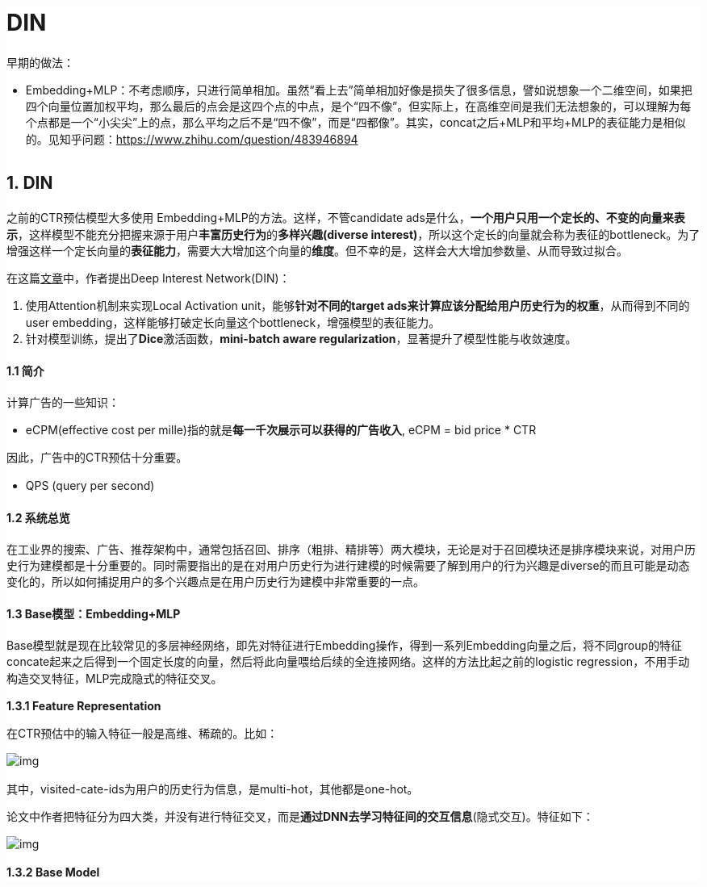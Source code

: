 # DIN

早期的做法：

- Embedding+MLP：不考虑顺序，只进行简单相加。虽然“看上去”简单相加好像是损失了很多信息，譬如说想象一个二维空间，如果把四个向量位置加权平均，那么最后的点会是这四个点的中点，是个“四不像”。但实际上，在高维空间是我们无法想象的，可以理解为每个点都是一个“小尖尖”上的点，那么平均之后不是“四不像”，而是“四都像”。其实，concat之后+MLP和平均+MLP的表征能力是相似的。见知乎问题：https://www.zhihu.com/question/483946894



## 1. DIN

之前的CTR预估模型大多使用 Embedding+MLP的方法。这样，不管candidate ads是什么，**一个用户只用一个定长的、不变的向量来表示**，这样模型不能充分把握来源于用户**丰富历史行为**的**多样兴趣(diverse interest)**，所以这个定长的向量就会称为表征的bottleneck。为了增强这样一个定长向量的**表征能力**，需要大大增加这个向量的**维度**。但不幸的是，这样会大大增加参数量、从而导致过拟合。

在这篇[文章](https://arxiv.org/pdf/1706.06978.pdf)中，作者提出Deep Interest Network(DIN)：

1. 使用Attention机制来实现Local Activation unit，能够**针对不同的target ads来计算应该分配给用户历史行为的权重**，从而得到不同的user embedding，这样能够打破定长向量这个bottleneck，增强模型的表征能力。
2. 针对模型训练，提出了**Dice**激活函数，**mini-batch aware regularization**，显著提升了模型性能与收敛速度。

#### 1.1 简介

计算广告的一些知识：

- eCPM(effective cost per mille)指的就是**每一千次展示可以获得的广告收入**, eCPM = bid price * CTR

因此，广告中的CTR预估十分重要。

- QPS (query per second)



#### 1.2 系统总览

在工业界的搜索、广告、推荐架构中，通常包括召回、排序（粗排、精排等）两大模块，无论是对于召回模块还是排序模块来说，对用户历史行为建模都是十分重要的。同时需要指出的是在对用户历史行为进行建模的时候需要了解到用户的行为兴趣是diverse的而且可能是动态变化的，所以如何捕捉用户的多个兴趣点是在用户历史行为建模中非常重要的一点。

#### 1.3 Base模型：Embedding+MLP

Base模型就是现在比较常见的多层神经网络，即先对特征进行Embedding操作，得到一系列Embedding向量之后，将不同group的特征concate起来之后得到一个固定长度的向量，然后将此向量喂给后续的全连接网络。这样的方法比起之前的logistic regression，不用手动构造交叉特征，MLP完成隐式的特征交叉。

**1.3.1 Feature Representation**

在CTR预估中的输入特征一般是高维、稀疏的。比如：

![img](https://pic1.zhimg.com/v2-96a108956c7fe6b0ae3d9cf9900913b4_b.jpeg)

其中，visited-cate-ids为用户的历史行为信息，是multi-hot，其他都是one-hot。

论文中作者把特征分为四大类，并没有进行特征交叉，而是**通过DNN去学习特征间的交互信息**(隐式交互)。特征如下：

![img](https://pic3.zhimg.com/v2-2080f6dde8a05dc5eaa5e830e9b0580a_b.jpeg)

**1.3.2 Base Model**
